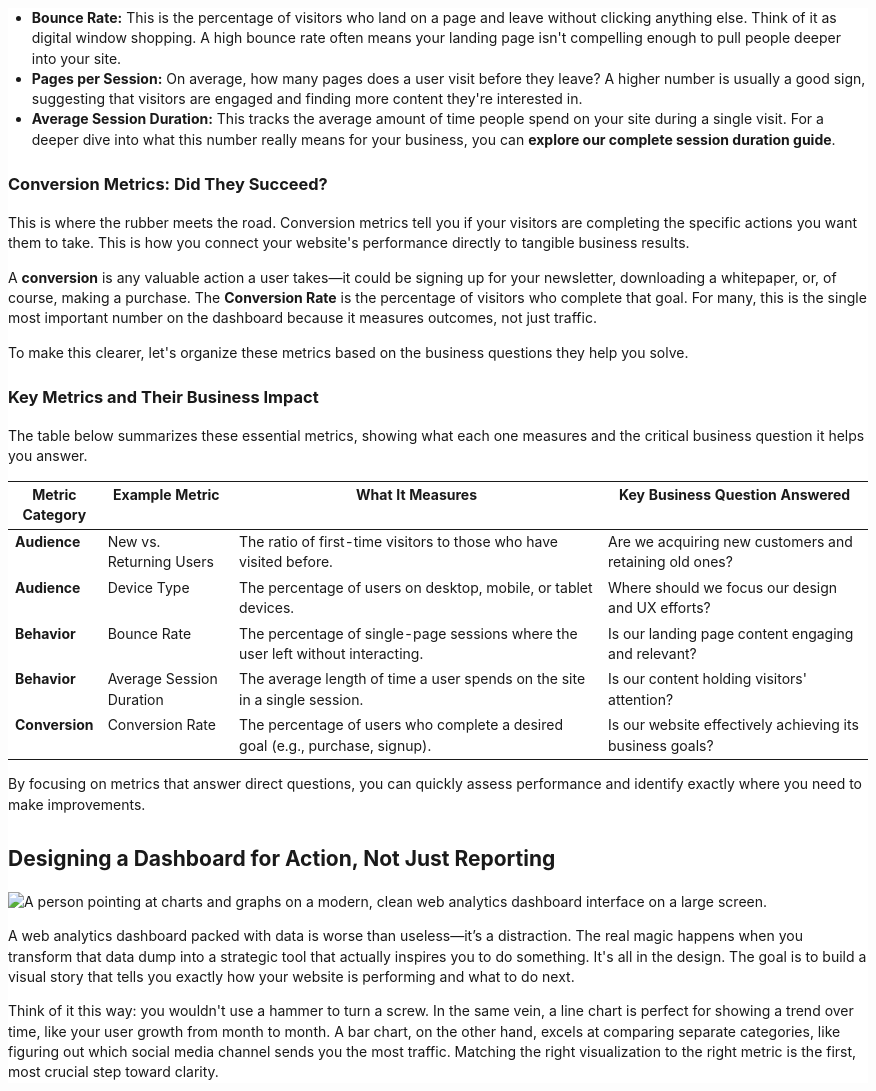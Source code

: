 - **Bounce Rate:** This is the percentage of visitors who land on a page and leave without clicking anything else. Think of it as digital window shopping. A high bounce rate often means your landing page isn't compelling enough to pull people deeper into your site.
- **Pages per Session:** On average, how many pages does a user visit before they leave? A higher number is usually a good sign, suggesting that visitors are engaged and finding more content they're interested in.
- **Average Session Duration:** This tracks the average amount of time people spend on your site during a single visit. For a deeper dive into what this number really means for your business, you can **explore our complete session duration guide**.

### Conversion Metrics: Did They Succeed?

This is where the rubber meets the road. Conversion metrics tell you if your visitors are completing the specific actions you want them to take. This is how you connect your website's performance directly to tangible business results.

A **conversion** is any valuable action a user takes—it could be signing up for your newsletter, downloading a whitepaper, or, of course, making a purchase. The **Conversion Rate** is the percentage of visitors who complete that goal. For many, this is the single most important number on the dashboard because it measures outcomes, not just traffic.

To make this clearer, let's organize these metrics based on the business questions they help you solve.

### Key Metrics and Their Business Impact

The table below summarizes these essential metrics, showing what each one measures and the critical business question it helps you answer.

| Metric Category | Example Metric           | What It Measures                                                                | Key Business Question Answered                           |
| --------------- | ------------------------ | ------------------------------------------------------------------------------- | -------------------------------------------------------- |
| **Audience**    | New vs. Returning Users  | The ratio of first-time visitors to those who have visited before.              | Are we acquiring new customers and retaining old ones?   |
| **Audience**    | Device Type              | The percentage of users on desktop, mobile, or tablet devices.                  | Where should we focus our design and UX efforts?         |
| **Behavior**    | Bounce Rate              | The percentage of single-page sessions where the user left without interacting. | Is our landing page content engaging and relevant?       |
| **Behavior**    | Average Session Duration | The average length of time a user spends on the site in a single session.       | Is our content holding visitors' attention?              |
| **Conversion**  | Conversion Rate          | The percentage of users who complete a desired goal (e.g., purchase, signup).   | Is our website effectively achieving its business goals? |

By focusing on metrics that answer direct questions, you can quickly assess performance and identify exactly where you need to make improvements.

## Designing a Dashboard for Action, Not Just Reporting

![A person pointing at charts and graphs on a modern, clean web analytics dashboard interface on a large screen.](https://cdn.outrank.so/ec97efe1-e4fa-4a91-85f3-25c0f1a37f9f/819adef9-dbbd-4ff8-be17-cfe9d2c9a157.jpg)

A web analytics dashboard packed with data is worse than useless—it’s a distraction. The real magic happens when you transform that data dump into a strategic tool that actually inspires you to do something. It's all in the design. The goal is to build a visual story that tells you exactly how your website is performing and what to do next.

Think of it this way: you wouldn't use a hammer to turn a screw. In the same vein, a line chart is perfect for showing a trend over time, like your user growth from month to month. A bar chart, on the other hand, excels at comparing separate categories, like figuring out which social media channel sends you the most traffic. Matching the right visualization to the right metric is the first, most crucial step toward clarity.
